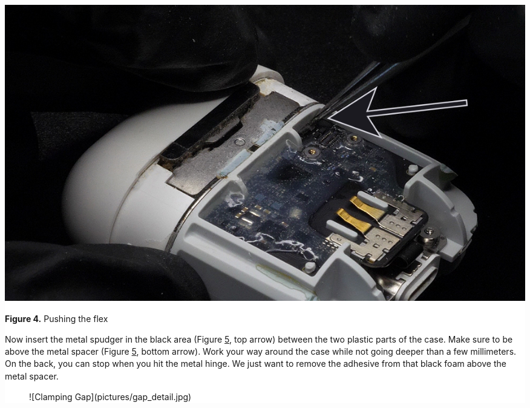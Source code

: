   ![Pushing the flex](pictures/push_b2b.jpg)
<figcaption><b>Figure 4.</b> Pushing the flex</figcaption>
</figure>

Now insert the metal spudger in the black area (Figure [5](#clamping_gap), top arrow) between the two plastic parts of the case. Make sure to be above the metal spacer (Figure [5](#clamping_gap), bottom arrow). Work your way around the case while not going deeper than a few millimeters. On the back, you can stop when you hit the metal hinge. We just want to remove the adhesive from that black foam above the metal spacer.

<figure markdown id="clamping_gap">
  ![Clamping Gap](pictures/gap_detail.jpg)